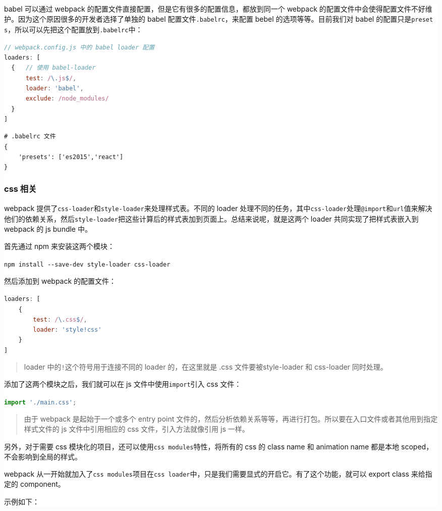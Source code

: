 babel 可以通过 webpack 的配置文件直接配置，但是它有很多的配置信息，都放到同一个 webpack 的配置文件中会使得配置文件不好维护。因为这个原因很多的开发者选择了单独的 babel 配置文件`.babelrc`，来配置 bebel 的选项等等。目前我们对 babel 的配置只是`presets`，所以可以先把这个配置放到`.babelrc`中：

```js
// webpack.config.js 中的 babel loader 配置
loaders: [
  {   // 使用 babel-loader
      test: /\.js$/,
      loader: 'babel',
      exclude: /node_modules/
  }
]
```

```
# .babelrc 文件
{
    'presets': ['es2015','react']
}
```

### css 相关
webpack 提供了`css-loader`和`style-loader`来处理样式表。不同的 loader 处理不同的任务，其中`css-loader`处理`@import`和`url`值来解决他们的依赖关系，然后`style-loader`把这些计算后的样式表加到页面上。总结来说呢，就是这两个 loader 共同实现了把样式表嵌入到 webpack 的 js bundle 中。

首先通过 npm 来安装这两个模块：

`npm install --save-dev style-loader css-loader`

然后添加到 webpack 的配置文件：

```js
loaders: [
    {
        test: /\.css$/, 
        loader: 'style!css'
    }
]
```

> loader 中的`!`这个符号用于连接不同的 loader 的，在这里就是 .css 文件要被style-loader 和 css-loader 同时处理。

添加了这两个模块之后，我们就可以在 js 文件中使用`import`引入 css 文件：

```js
import './main.css';
```

> 由于 webpack 是起始于一个或多个 entry point 文件的，然后分析依赖关系等等，再进行打包。所以要在入口文件或者其他用到指定样式文件的 js 文件中引用相应的 css 文件，引入方法就像引用 js 一样。


另外，对于需要 css 模块化的项目，还可以使用`css modules`特性，将所有的 css 的 class name 和 animation name 都是本地 scoped，不会影响到全局的样式。

webpack 从一开始就加入了`css modules`项目在`css loader`中，只是我们需要显式的开启它。有了这个功能，就可以 export class 来给指定的 component。

示例如下：
